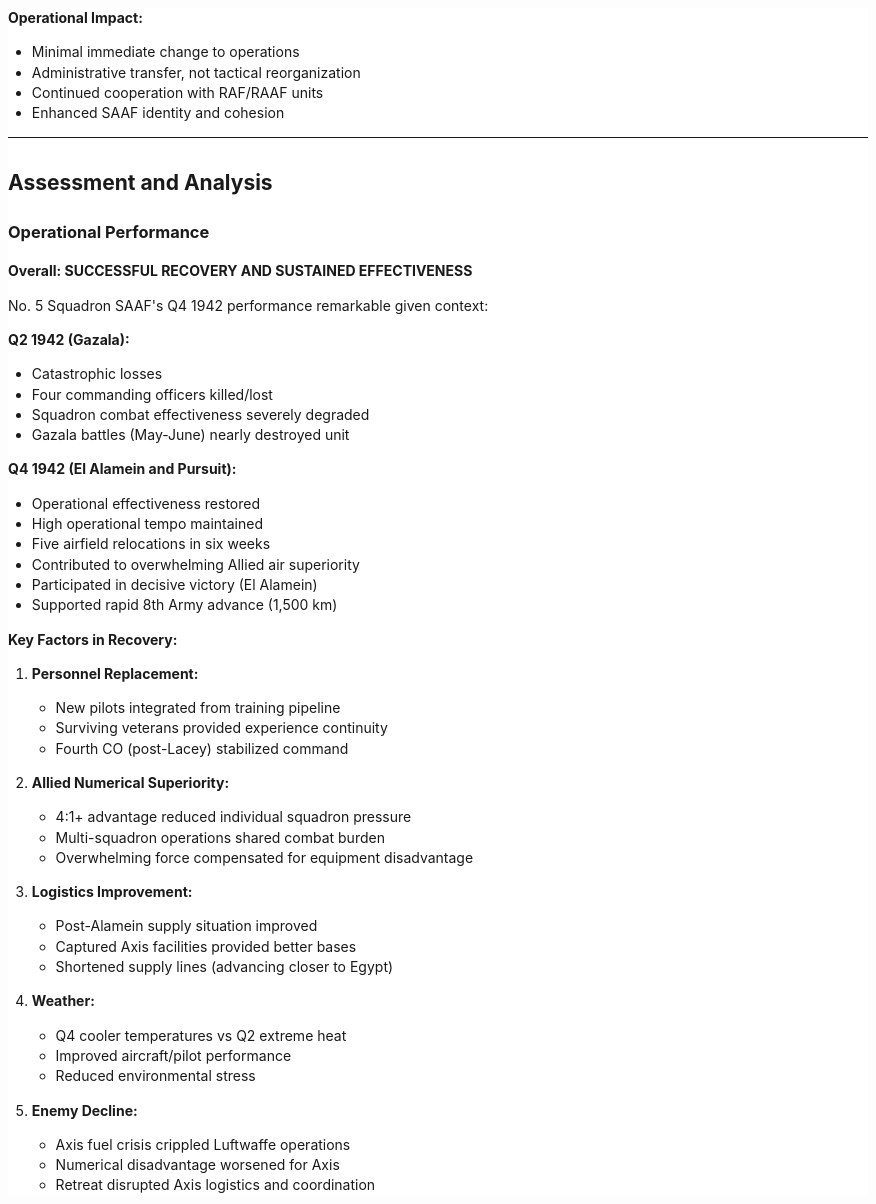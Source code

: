 **Operational Impact:**
- Minimal immediate change to operations
- Administrative transfer, not tactical reorganization
- Continued cooperation with RAF/RAAF units
- Enhanced SAAF identity and cohesion

---

## Assessment and Analysis

### Operational Performance

**Overall: SUCCESSFUL RECOVERY AND SUSTAINED EFFECTIVENESS**

No. 5 Squadron SAAF's Q4 1942 performance remarkable given context:

**Q2 1942 (Gazala):**
- Catastrophic losses
- Four commanding officers killed/lost
- Squadron combat effectiveness severely degraded
- Gazala battles (May-June) nearly destroyed unit

**Q4 1942 (El Alamein and Pursuit):**
- Operational effectiveness restored
- High operational tempo maintained
- Five airfield relocations in six weeks
- Contributed to overwhelming Allied air superiority
- Participated in decisive victory (El Alamein)
- Supported rapid 8th Army advance (1,500 km)

**Key Factors in Recovery:**

1. **Personnel Replacement:**
   - New pilots integrated from training pipeline
   - Surviving veterans provided experience continuity
   - Fourth CO (post-Lacey) stabilized command

2. **Allied Numerical Superiority:**
   - 4:1+ advantage reduced individual squadron pressure
   - Multi-squadron operations shared combat burden
   - Overwhelming force compensated for equipment disadvantage

3. **Logistics Improvement:**
   - Post-Alamein supply situation improved
   - Captured Axis facilities provided better bases
   - Shortened supply lines (advancing closer to Egypt)

4. **Weather:**
   - Q4 cooler temperatures vs Q2 extreme heat
   - Improved aircraft/pilot performance
   - Reduced environmental stress

5. **Enemy Decline:**
   - Axis fuel crisis crippled Luftwaffe operations
   - Numerical disadvantage worsened for Axis
   - Retreat disrupted Axis logistics and coordination
